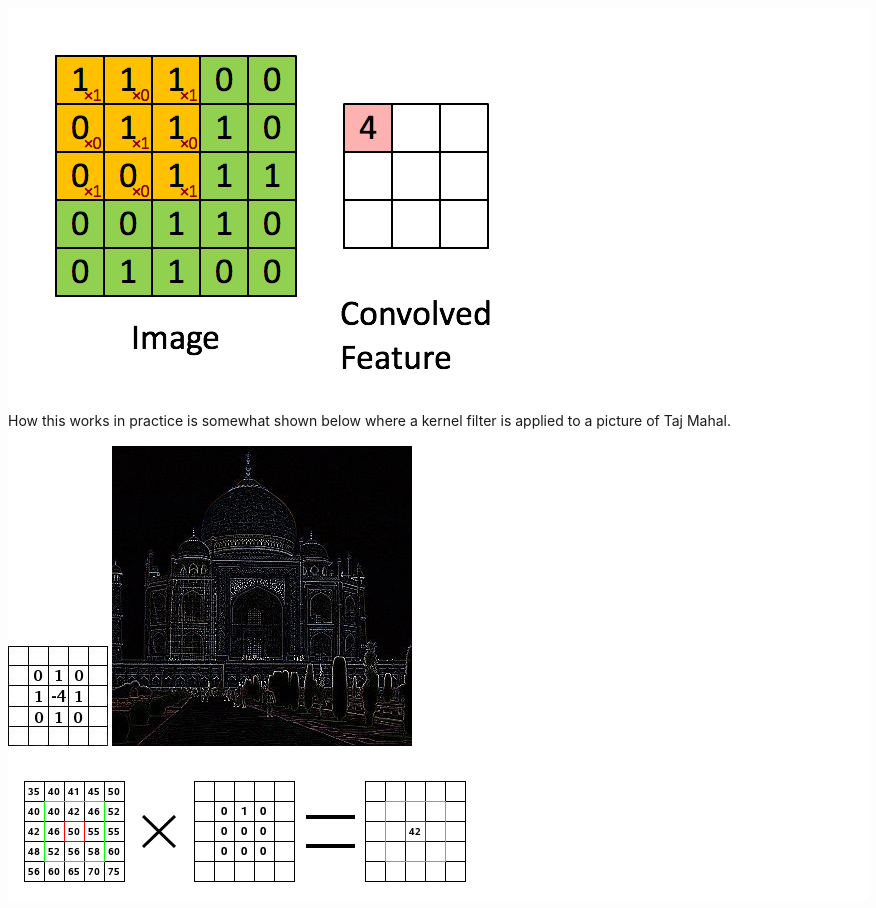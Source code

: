 ![Test](../images/Convolution_schematic.gif)

How this works in practice is somewhat shown below where a kernel filter is applied to a picture of Taj Mahal.

![](../images/convolution-edge-detect1.png)
![Kernel filter applied to Taj Mahal](../images/generic-taj-convmatrix-edge-detect.jpg)

![](../images/convolution-calculate.png)
